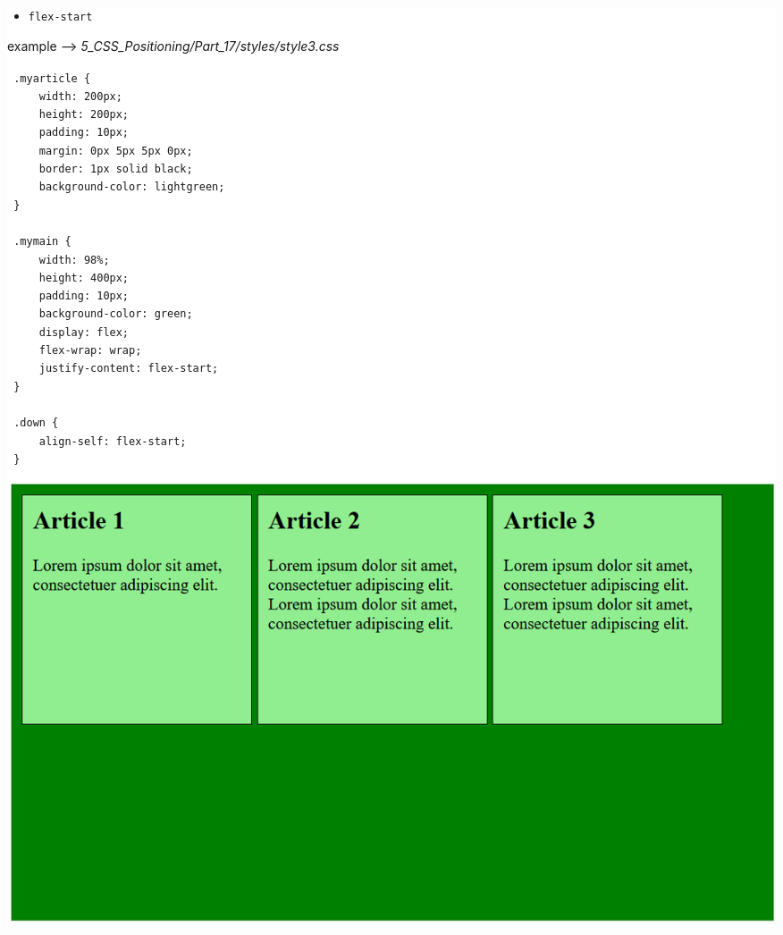 
- `flex-start`

 example --> *5_CSS_Positioning/Part_17/styles/style3.css*
   ```
    .myarticle {
        width: 200px;
        height: 200px;
        padding: 10px;
        margin: 0px 5px 5px 0px;
        border: 1px solid black;
        background-color: lightgreen;
    }

    .mymain {
        width: 98%;
        height: 400px;
        padding: 10px;
        background-color: green;
        display: flex;
        flex-wrap: wrap;
        justify-content: flex-start;
    }

    .down {
        align-self: flex-start;
    }
   ```
 ![Preview](5_CSS_Positioning/images/Preview_5_17C.PNG)
